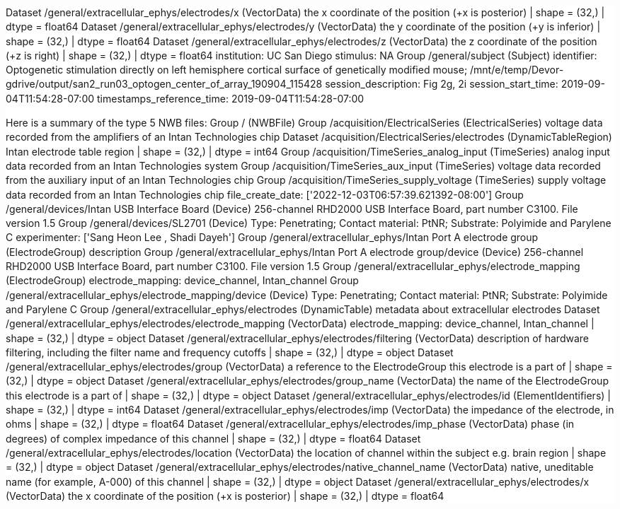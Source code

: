   Dataset /general/extracellular_ephys/electrodes/x (VectorData) the x coordinate of the position (+x is posterior) | shape = (32,) | dtype = float64
  Dataset /general/extracellular_ephys/electrodes/y (VectorData) the y coordinate of the position (+y is inferior) | shape = (32,) | dtype = float64
  Dataset /general/extracellular_ephys/electrodes/z (VectorData) the z coordinate of the position (+z is right) | shape = (32,) | dtype = float64
  institution: UC San Diego
  stimulus: NA
  Group /general/subject (Subject) 
  identifier: Optogenetic stimulation directly on left hemisphere cortical surface of genetically modified mouse; /mnt/e/temp/Devor-gdrive/output/san2_run03_optogen_center_of_array_190904_115428
  session_description: Fig 2g, 2i
  session_start_time: 2019-09-04T11:54:28-07:00
  timestamps_reference_time: 2019-09-04T11:54:28-07:00


Here is a summary of the type 5 NWB files:
  Group / (NWBFile) 
  Group /acquisition/ElectricalSeries (ElectricalSeries) voltage data recorded from the amplifiers of an Intan Technologies chip
  Dataset /acquisition/ElectricalSeries/electrodes (DynamicTableRegion) Intan electrode table region | shape = (32,) | dtype = int64
  Group /acquisition/TimeSeries_analog_input (TimeSeries) analog input data recorded from an Intan Technologies system
  Group /acquisition/TimeSeries_aux_input (TimeSeries) voltage data recorded from the auxiliary input of an Intan Technologies chip
  Group /acquisition/TimeSeries_supply_voltage (TimeSeries) supply voltage data recorded from an Intan Technologies chip
  file_create_date: ['2022-12-03T06:57:39.621392-08:00']
  Group /general/devices/Intan USB Interface Board (Device) 256-channel RHD2000 USB Interface Board, part number C3100. File version 1.5
  Group /general/devices/SL2701 (Device) Type: Penetrating; Contact material: PtNR; Substrate: Polyimide and Parylene C
  experimenter: ['Sang Heon Lee , Shadi Dayeh']
  Group /general/extracellular_ephys/Intan Port A electrode group (ElectrodeGroup) description
  Group /general/extracellular_ephys/Intan Port A electrode group/device (Device) 256-channel RHD2000 USB Interface Board, part number C3100. File version 1.5
  Group /general/extracellular_ephys/electrode_mapping (ElectrodeGroup) electrode_mapping: device_channel, Intan_channel
  Group /general/extracellular_ephys/electrode_mapping/device (Device) Type: Penetrating; Contact material: PtNR; Substrate: Polyimide and Parylene C
  Group /general/extracellular_ephys/electrodes (DynamicTable) metadata about extracellular electrodes
  Dataset /general/extracellular_ephys/electrodes/electrode_mapping (VectorData) electrode_mapping: device_channel, Intan_channel | shape = (32,) | dtype = object
  Dataset /general/extracellular_ephys/electrodes/filtering (VectorData) description of hardware filtering, including the filter name and frequency cutoffs | shape = (32,) | dtype = object
  Dataset /general/extracellular_ephys/electrodes/group (VectorData) a reference to the ElectrodeGroup this electrode is a part of | shape = (32,) | dtype = object
  Dataset /general/extracellular_ephys/electrodes/group_name (VectorData) the name of the ElectrodeGroup this electrode is a part of | shape = (32,) | dtype = object
  Dataset /general/extracellular_ephys/electrodes/id (ElementIdentifiers)  | shape = (32,) | dtype = int64
  Dataset /general/extracellular_ephys/electrodes/imp (VectorData) the impedance of the electrode, in ohms | shape = (32,) | dtype = float64
  Dataset /general/extracellular_ephys/electrodes/imp_phase (VectorData) phase (in degrees) of complex impedance of this channel | shape = (32,) | dtype = float64
  Dataset /general/extracellular_ephys/electrodes/location (VectorData) the location of channel within the subject e.g. brain region | shape = (32,) | dtype = object
  Dataset /general/extracellular_ephys/electrodes/native_channel_name (VectorData) native, uneditable name (for example, A-000) of this channel | shape = (32,) | dtype = object
  Dataset /general/extracellular_ephys/electrodes/x (VectorData) the x coordinate of the position (+x is posterior) | shape = (32,) | dtype = float64